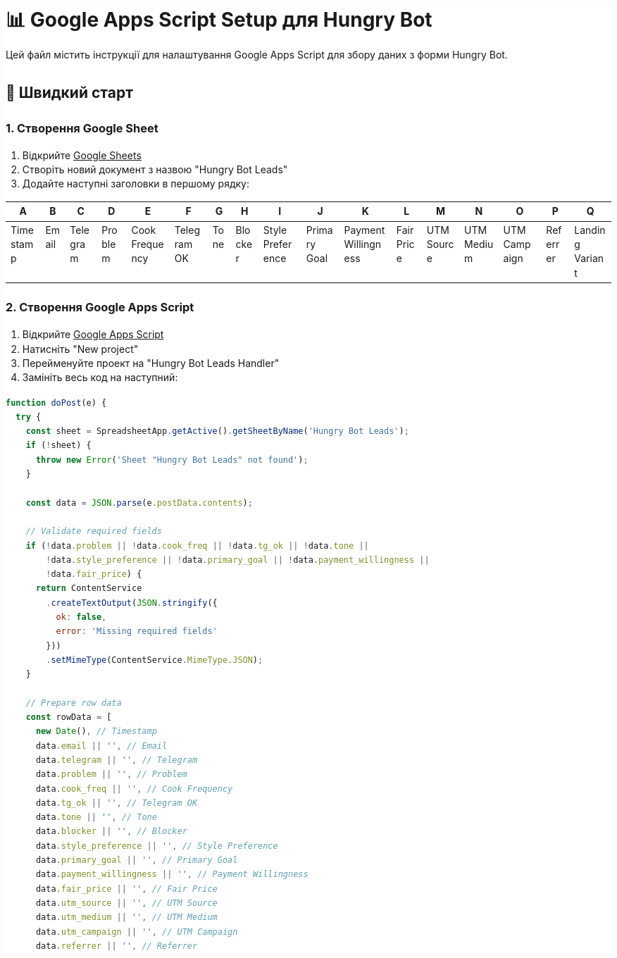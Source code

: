 # 📊 Google Apps Script Setup для Hungry Bot

Цей файл містить інструкції для налаштування Google Apps Script для збору даних з форми Hungry Bot.

## 🚀 Швидкий старт

### 1. Створення Google Sheet

1. Відкрийте [Google Sheets](https://sheets.google.com)
2. Створіть новий документ з назвою "Hungry Bot Leads"
3. Додайте наступні заголовки в першому рядку:

| A | B | C | D | E | F | G | H | I | J | K | L | M | N | O | P | Q |
|---|---|---|---|---|---|---|---|---|---|---|---|---|---|---|---|---|
| Timestamp | Email | Telegram | Problem | Cook Frequency | Telegram OK | Tone | Blocker | Style Preference | Primary Goal | Payment Willingness | Fair Price | UTM Source | UTM Medium | UTM Campaign | Referrer | Landing Variant |

### 2. Створення Google Apps Script

1. Відкрийте [Google Apps Script](https://script.google.com)
2. Натисніть "New project"
3. Перейменуйте проект на "Hungry Bot Leads Handler"
4. Замініть весь код на наступний:

```javascript
function doPost(e) {
  try {
    const sheet = SpreadsheetApp.getActive().getSheetByName('Hungry Bot Leads');
    if (!sheet) {
      throw new Error('Sheet "Hungry Bot Leads" not found');
    }
    
    const data = JSON.parse(e.postData.contents);
    
    // Validate required fields
    if (!data.problem || !data.cook_freq || !data.tg_ok || !data.tone || 
        !data.style_preference || !data.primary_goal || !data.payment_willingness || 
        !data.fair_price) {
      return ContentService
        .createTextOutput(JSON.stringify({ 
          ok: false, 
          error: 'Missing required fields' 
        }))
        .setMimeType(ContentService.MimeType.JSON);
    }
    
    // Prepare row data
    const rowData = [
      new Date(), // Timestamp
      data.email || '', // Email
      data.telegram || '', // Telegram
      data.problem || '', // Problem
      data.cook_freq || '', // Cook Frequency
      data.tg_ok || '', // Telegram OK
      data.tone || '', // Tone
      data.blocker || '', // Blocker
      data.style_preference || '', // Style Preference
      data.primary_goal || '', // Primary Goal
      data.payment_willingness || '', // Payment Willingness
      data.fair_price || '', // Fair Price
      data.utm_source || '', // UTM Source
      data.utm_medium || '', // UTM Medium
      data.utm_campaign || '', // UTM Campaign
      data.referrer || '', // Referrer
```